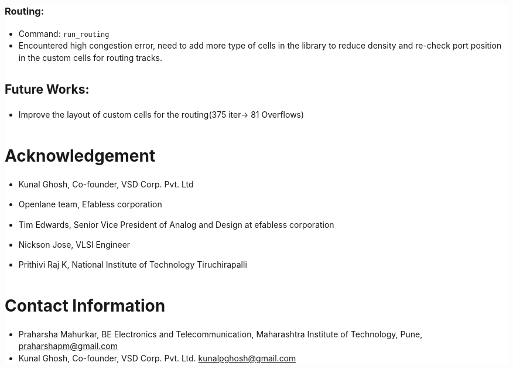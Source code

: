### Routing:
* Command: `run_routing`
* Encountered high congestion error, need to add more type of cells in the library to reduce density and re-check port position in the custom cells for routing tracks.
  
## Future Works: 
* Improve the layout of custom cells for the routing(375 iter-> 81 Overflows)

# Acknowledgement
- Kunal Ghosh, Co-founder, VSD Corp. Pvt. Ltd
- Openlane team, Efabless corporation
- Tim Edwards, Senior Vice President of Analog and Design at efabless corporation
- Nickson Jose, VLSI Engineer

- Prithivi Raj K, National Institute of Technology Tiruchirapalli

# Contact Information
- Praharsha Mahurkar, BE Electronics and Telecommunication, Maharashtra Institute of Technology, Pune, 	praharshapm@gmail.com
- Kunal Ghosh, Co-founder, VSD Corp. Pvt. Ltd. kunalpghosh@gmail.com
